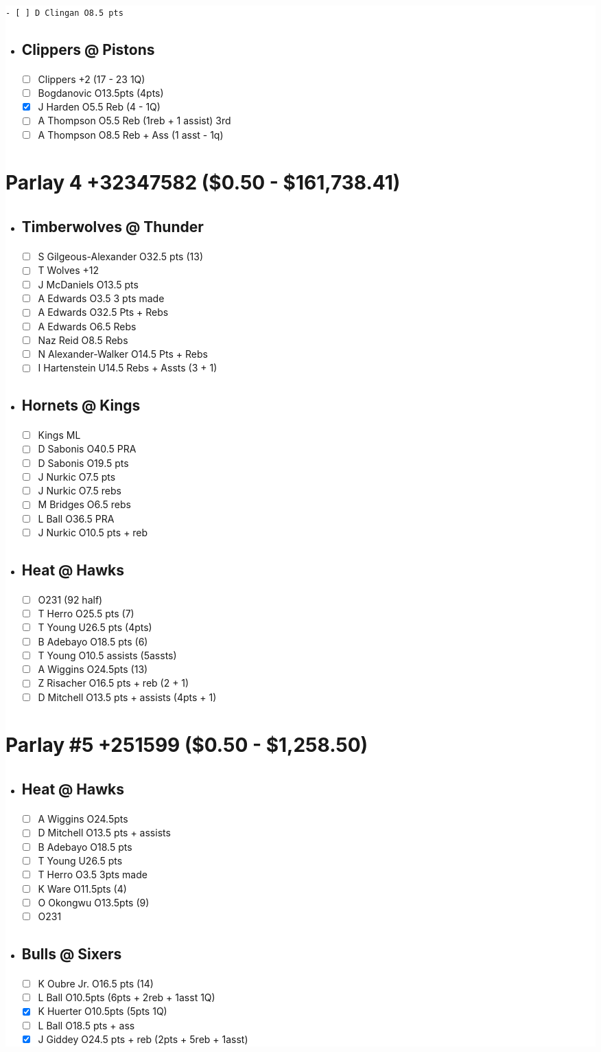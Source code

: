 	- [ ] D Clingan O8.5 pts
- ## Clippers @ Pistons
	- [ ] Clippers +2 (17 - 23 1Q)
	- [ ] Bogdanovic O13.5pts (4pts)
	- [x] J Harden O5.5 Reb (4 - 1Q)
	- [ ] A Thompson O5.5 Reb (1reb + 1 assist) 3rd
	- [ ] A Thompson O8.5 Reb + Ass (1 asst - 1q)

# Parlay 4 +32347582 ($0.50 - $161,738.41)
- ## Timberwolves @ Thunder
	- [ ] S Gilgeous-Alexander O32.5 pts (13)
	- [ ] T Wolves +12
	- [ ] J McDaniels O13.5 pts
	- [ ] A Edwards O3.5 3 pts made
	- [ ] A Edwards O32.5 Pts + Rebs
	- [ ] A Edwards O6.5 Rebs
	- [ ] Naz Reid O8.5 Rebs
	- [ ] N Alexander-Walker O14.5 Pts + Rebs
	- [ ] I Hartenstein U14.5 Rebs + Assts (3 + 1)
- ## Hornets @ Kings
	- [ ] Kings ML
	- [ ] D Sabonis O40.5 PRA
	- [ ] D Sabonis O19.5 pts
	- [ ] J Nurkic O7.5 pts
	- [ ] J Nurkic O7.5 rebs
	- [ ] M Bridges O6.5 rebs
	- [ ] L Ball O36.5 PRA
	- [ ] J Nurkic O10.5 pts + reb
- ## Heat @ Hawks
	- [ ] O231 (92 half)
	- [ ] T Herro O25.5 pts (7)
	- [ ] T Young U26.5 pts (4pts)
	- [ ] B Adebayo O18.5 pts (6)
	- [ ] T Young O10.5 assists (5assts)
	- [ ] A Wiggins O24.5pts (13)
	- [ ] Z Risacher O16.5 pts + reb (2 + 1)
	- [ ] D Mitchell O13.5 pts + assists (4pts + 1)

# Parlay #5 +251599 ($0.50 - $1,258.50)
- ## Heat @ Hawks
	- [ ] A Wiggins O24.5pts
	- [ ] D Mitchell O13.5 pts + assists
	- [ ] B Adebayo O18.5 pts
	- [ ] T Young U26.5 pts
	- [ ] T Herro O3.5 3pts made
	- [ ] K Ware O11.5pts (4)
	- [ ] O Okongwu O13.5pts (9)
	- [ ] O231
- ## Bulls @ Sixers
	- [ ] K Oubre Jr. O16.5 pts (14)
	- [ ] L Ball O10.5pts (6pts + 2reb + 1asst 1Q)
	- [x] K Huerter O10.5pts (5pts 1Q)
	- [ ] L Ball O18.5 pts + ass
	- [x] J Giddey O24.5 pts + reb (2pts + 5reb + 1asst)
